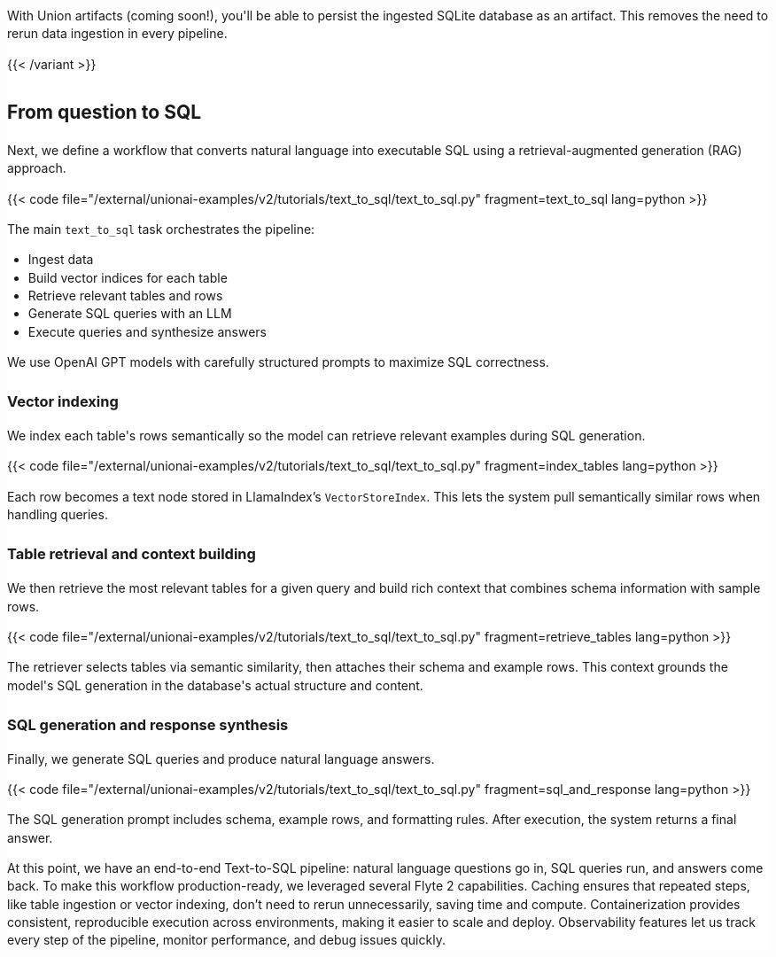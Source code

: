 With Union artifacts (coming soon!), you'll be able to persist the ingested SQLite database as an artifact. This removes the need to rerun data ingestion in every pipeline.

{{< /variant >}}

## From question to SQL

Next, we define a workflow that converts natural language into executable SQL using a retrieval-augmented generation (RAG) approach.

{{< code file="/external/unionai-examples/v2/tutorials/text_to_sql/text_to_sql.py" fragment=text_to_sql lang=python >}}

The main `text_to_sql` task orchestrates the pipeline:

- Ingest data
- Build vector indices for each table
- Retrieve relevant tables and rows
- Generate SQL queries with an LLM
- Execute queries and synthesize answers

We use OpenAI GPT models with carefully structured prompts to maximize SQL correctness.

### Vector indexing

We index each table's rows semantically so the model can retrieve relevant examples during SQL generation.

{{< code file="/external/unionai-examples/v2/tutorials/text_to_sql/text_to_sql.py" fragment=index_tables lang=python >}}

Each row becomes a text node stored in LlamaIndex’s `VectorStoreIndex`. This lets the system pull semantically similar rows when handling queries.

### Table retrieval and context building

We then retrieve the most relevant tables for a given query and build rich context that combines schema information with sample rows.

{{< code file="/external/unionai-examples/v2/tutorials/text_to_sql/text_to_sql.py" fragment=retrieve_tables lang=python >}}

The retriever selects tables via semantic similarity, then attaches their schema and example rows. This context grounds the model's SQL generation in the database's actual structure and content.

### SQL generation and response synthesis

Finally, we generate SQL queries and produce natural language answers.

{{< code file="/external/unionai-examples/v2/tutorials/text_to_sql/text_to_sql.py" fragment=sql_and_response lang=python >}}

The SQL generation prompt includes schema, example rows, and formatting rules. After execution, the system returns a final answer.

At this point, we have an end-to-end Text-to-SQL pipeline: natural language questions go in, SQL queries run, and answers come back. To make this workflow production-ready, we leveraged several Flyte 2 capabilities. Caching ensures that repeated steps, like table ingestion or vector indexing, don’t need to rerun unnecessarily, saving time and compute. Containerization provides consistent, reproducible execution across environments, making it easier to scale and deploy. Observability features let us track every step of the pipeline, monitor performance, and debug issues quickly.
